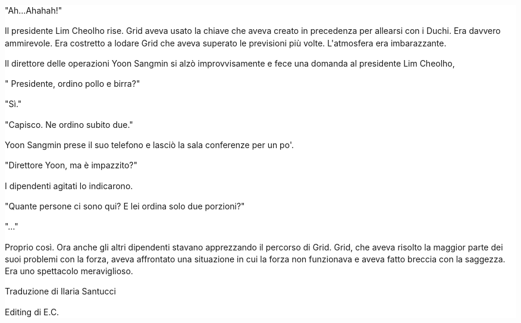 
"Ah…Ahahah!"


Il presidente Lim Cheolho rise. Grid aveva usato la chiave che aveva creato in precedenza per allearsi con i Duchi. Era davvero ammirevole. Era costretto a lodare Grid che aveva superato le previsioni più volte. L'atmosfera era imbarazzante.


Il direttore delle operazioni Yoon Sangmin si alzò improvvisamente e fece una domanda al presidente Lim Cheolho,


" Presidente, ordino pollo e birra?"


"Sì."


"Capisco. Ne ordino subito due."


Yoon Sangmin prese il suo telefono e lasciò la sala conferenze per un po'.


"Direttore Yoon, ma è impazzito?"


I dipendenti agitati lo indicarono.


"Quante persone ci sono qui? E lei ordina solo due porzioni?"


"…"


Proprio così. Ora anche gli altri dipendenti stavano apprezzando il percorso di Grid. Grid, che aveva risolto la maggior parte dei suoi problemi con la forza, aveva affrontato una situazione in cui la forza non funzionava e aveva fatto breccia con la saggezza. Era uno spettacolo meraviglioso.






Traduzione di Ilaria Santucci


Editing di E.C.
                                


                                



